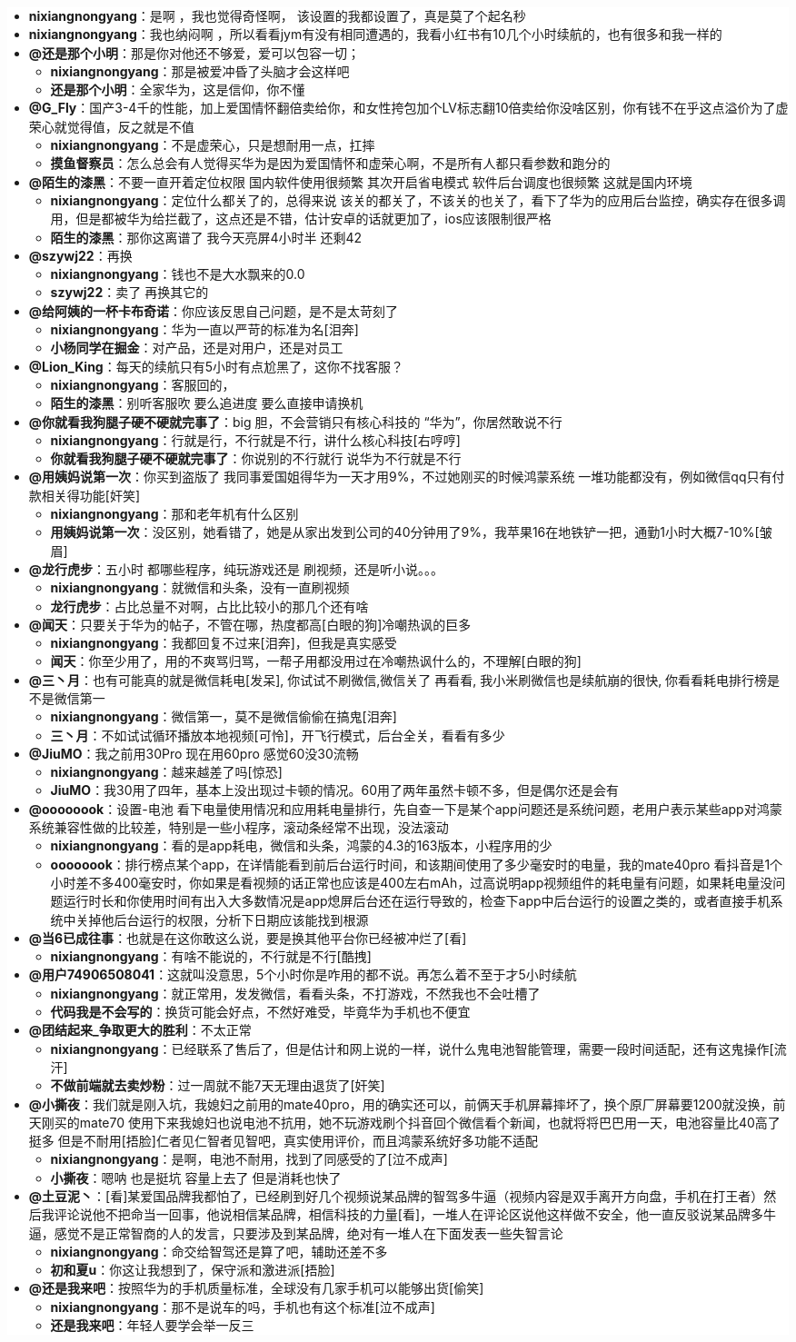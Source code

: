   - **nixiangnongyang**：是啊 ，我也觉得奇怪啊， 该设置的我都设置了，真是莫了个起名秒
  - **nixiangnongyang**：我也纳闷啊 ，所以看看jym有没有相同遭遇的，我看小红书有10几个小时续航的，也有很多和我一样的
- **@还是那个小明**：那是你对他还不够爱，爱可以包容一切；
  - **nixiangnongyang**：那是被爱冲昏了头脑才会这样吧
  - **还是那个小明**：全家华为，这是信仰，你不懂
- **@G_Fly**：国产3-4千的性能，加上爱国情怀翻倍卖给你，和女性挎包加个LV标志翻10倍卖给你没啥区别，你有钱不在乎这点溢价为了虚荣心就觉得值，反之就是不值
  - **nixiangnongyang**：不是虚荣心，只是想耐用一点，扛摔
  - **摸鱼督察员**：怎么总会有人觉得买华为是因为爱国情怀和虚荣心啊，不是所有人都只看参数和跑分的
- **@陌生的漆黑**：不要一直开着定位权限  国内软件使用很频繁   其次开启省电模式  软件后台调度也很频繁 这就是国内环境
  - **nixiangnongyang**：定位什么都关了的，总得来说 该关的都关了，不该关的也关了，看下了华为的应用后台监控，确实存在很多调用，但是都被华为给拦截了，这点还是不错，估计安卓的话就更加了，ios应该限制很严格
  - **陌生的漆黑**：那你这离谱了 我今天亮屏4小时半  还剩42
- **@szywj22**：再换
  - **nixiangnongyang**：钱也不是大水飘来的0.0
  - **szywj22**：卖了 再换其它的
- **@给阿姨的一杯卡布奇诺**：你应该反思自己问题，是不是太苛刻了
  - **nixiangnongyang**：华为一直以严苛的标准为名[泪奔]
  - **小杨同学在掘金**：对产品，还是对用户，还是对员工
- **@Lion_King**：每天的续航只有5小时有点尬黑了，这你不找客服？
  - **nixiangnongyang**：客服回的，
  - **陌生的漆黑**：别听客服吹 要么追进度  要么直接申请换机
- **@你就看我狗腿子硬不硬就完事了**：big 胆，不会营销只有核心科技的 “华为”，你居然敢说不行
  - **nixiangnongyang**：行就是行，不行就是不行，讲什么核心科技[右哼哼]
  - **你就看我狗腿子硬不硬就完事了**：你说别的不行就行 说华为不行就是不行
- **@用姨妈说第一次**：你买到盗版了 我同事爱国姐得华为一天才用9%，不过她刚买的时候鸿蒙系统 一堆功能都没有，例如微信qq只有付款相关得功能[奸笑]
  - **nixiangnongyang**：那和老年机有什么区别
  - **用姨妈说第一次**：没区别，她看错了，她是从家出发到公司的40分钟用了9%，我苹果16在地铁铲一把，通勤1小时大概7-10%[皱眉]
- **@龙行虎步**：五小时 都哪些程序，纯玩游戏还是 刷视频，还是听小说。。。
  - **nixiangnongyang**：就微信和头条，没有一直刷视频
  - **龙行虎步**：占比总量不对啊，占比比较小的那几个还有啥
- **@闻天**：只要关于华为的帖子，不管在哪，热度都高[白眼的狗]冷嘲热讽的巨多
  - **nixiangnongyang**：我都回复不过来[泪奔]，但我是真实感受
  - **闻天**：你至少用了，用的不爽骂归骂，一帮子用都没用过在冷嘲热讽什么的，不理解[白眼的狗]
- **@三丶月**：也有可能真的就是微信耗电[发呆], 你试试不刷微信,微信关了 再看看, 我小米刷微信也是续航崩的很快, 你看看耗电排行榜是不是微信第一
  - **nixiangnongyang**：微信第一，莫不是微信偷偷在搞鬼[泪奔]
  - **三丶月**：不如试试循环播放本地视频[可怜]，开飞行模式，后台全关，看看有多少
- **@JiuMO**：我之前用30Pro 现在用60pro 感觉60没30流畅
  - **nixiangnongyang**：越来越差了吗[惊恐]
  - **JiuMO**：我30用了四年，基本上没出现过卡顿的情况。60用了两年虽然卡顿不多，但是偶尔还是会有
- **@oooooook**：设置-电池 看下电量使用情况和应用耗电量排行，先自查一下是某个app问题还是系统问题，老用户表示某些app对鸿蒙系统兼容性做的比较差，特别是一些小程序，滚动条经常不出现，没法滚动
  - **nixiangnongyang**：看的是app耗电，微信和头条，鸿蒙的4.3的163版本，小程序用的少
  - **oooooook**：排行榜点某个app，在详情能看到前后台运行时间，和该期间使用了多少毫安时的电量，我的mate40pro 看抖音是1个小时差不多400毫安时，你如果是看视频的话正常也应该是400左右mAh，过高说明app视频组件的耗电量有问题，如果耗电量没问题运行时长和你使用时间有出入大多数情况是app熄屏后台还在运行导致的，检查下app中后台运行的设置之类的，或者直接手机系统中关掉他后台运行的权限，分析下日期应该能找到根源
- **@当6已成往事**：也就是在这你敢这么说，要是换其他平台你已经被冲烂了[看]
  - **nixiangnongyang**：有啥不能说的，不行就是不行[酷拽]
- **@用户74906508041**：这就叫没意思，5个小时你是咋用的都不说。再怎么着不至于才5小时续航
  - **nixiangnongyang**：就正常用，发发微信，看看头条，不打游戏，不然我也不会吐槽了
  - **代码我是不会写的**：换货可能会好点，不然好难受，毕竟华为手机也不便宜
- **@团结起来_争取更大的胜利**：不太正常
  - **nixiangnongyang**：已经联系了售后了，但是估计和网上说的一样，说什么鬼电池智能管理，需要一段时间适配，还有这鬼操作[流汗]
  - **不做前端就去卖炒粉**：过一周就不能7天无理由退货了[奸笑]
- **@小撕夜**：我们就是刚入坑，我媳妇之前用的mate40pro，用的确实还可以，前俩天手机屏幕摔坏了，换个原厂屏幕要1200就没换，前天刚买的mate70 使用下来我媳妇也说电池不抗用，她不玩游戏刷个抖音回个微信看个新闻，也就将将巴巴用一天，电池容量比40高了挺多 但是不耐用[捂脸]仁者见仁智者见智吧，真实使用评价，而且鸿蒙系统好多功能不适配
  - **nixiangnongyang**：是啊，电池不耐用，找到了同感受的了[泣不成声]
  - **小撕夜**：嗯呐 也是挺坑 容量上去了 但是消耗也快了
- **@土豆泥丶**：[看]某爱国品牌我都怕了，已经刷到好几个视频说某品牌的智驾多牛逼（视频内容是双手离开方向盘，手机在打王者）然后我评论说他不把命当一回事，他说相信某品牌，相信科技的力量[看]，一堆人在评论区说他这样做不安全，他一直反驳说某品牌多牛逼，感觉不是正常智商的人的发言，只要涉及到某品牌，绝对有一堆人在下面发表一些失智言论
  - **nixiangnongyang**：命交给智驾还是算了吧，辅助还差不多
  - **初和夏u**：你这让我想到了，保守派和激进派[捂脸]
- **@还是我来吧**：按照华为的手机质量标准，全球没有几家手机可以能够出货[偷笑]
  - **nixiangnongyang**：那不是说车的吗，手机也有这个标准[泣不成声]
  - **还是我来吧**：年轻人要学会举一反三